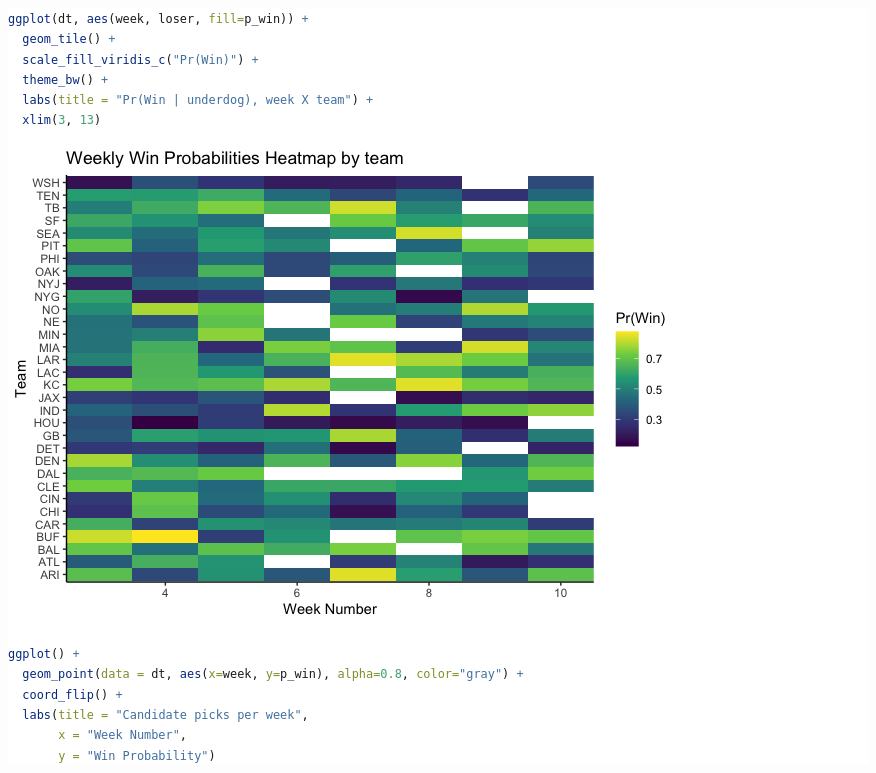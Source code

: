 
```r
ggplot(dt, aes(week, loser, fill=p_win)) + 
  geom_tile() + 
  scale_fill_viridis_c("Pr(Win)") + 
  theme_bw() + 
  labs(title = "Pr(Win | underdog), week X team") + 
  xlim(3, 13)
```

![](README_figs/README-unnamed-chunk-3-1.png)

```r
ggplot() + 
  geom_point(data = dt, aes(x=week, y=p_win), alpha=0.8, color="gray") + 
  coord_flip() + 
  labs(title = "Candidate picks per week", 
       x = "Week Number", 
       y = "Win Probability")
```
